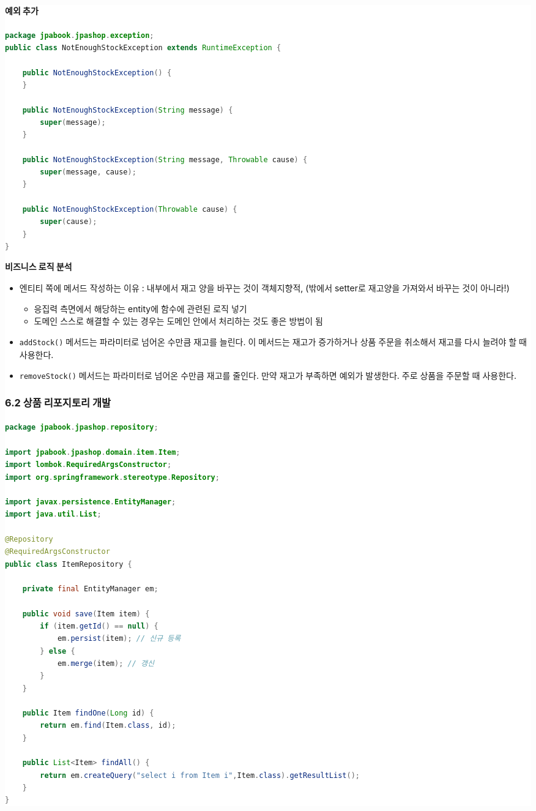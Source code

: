 #### 예외 추가

~~~~java
package jpabook.jpashop.exception;
public class NotEnoughStockException extends RuntimeException {
    
    public NotEnoughStockException() {
    }
    
    public NotEnoughStockException(String message) {
        super(message);
    }
    
    public NotEnoughStockException(String message, Throwable cause) {
        super(message, cause);
    }
    
    public NotEnoughStockException(Throwable cause) {
        super(cause);
    }
}
~~~~

**비즈니스 로직 분석**

- 엔티티 쪽에 메서드 작성하는 이유 : 내부에서 재고 양을 바꾸는 것이 객체지향적, (밖에서 setter로 재고양을 가져와서 바꾸는 것이 아니라!)
  - 응집력 측면에서 해당하는 entity에 함수에 관련된 로직 넣기
  - 도메인 스스로 해결할 수 있는 경우는 도메인 안에서 처리하는 것도 좋은 방법이 됨

- `addStock()` 메서드는 파라미터로 넘어온 수만큼 재고를 늘린다. 이 메서드는 재고가 증가하거나 상품 주문을 취소해서 재고를 다시 늘려야 할 때 사용한다.
- `removeStock()` 메서드는 파라미터로 넘어온 수만큼 재고를 줄인다. 만약 재고가 부족하면 예외가 발생한다. 주로 상품을 주문할 때 사용한다.

### 6.2 상품 리포지토리 개발

~~~java
package jpabook.jpashop.repository;

import jpabook.jpashop.domain.item.Item;
import lombok.RequiredArgsConstructor;
import org.springframework.stereotype.Repository;

import javax.persistence.EntityManager;
import java.util.List;

@Repository
@RequiredArgsConstructor
public class ItemRepository {

    private final EntityManager em;

    public void save(Item item) {
        if (item.getId() == null) { 
            em.persist(item); // 신규 등록
        } else {
            em.merge(item); // 갱신
        }
    }

    public Item findOne(Long id) {
        return em.find(Item.class, id);
    }

    public List<Item> findAll() {
        return em.createQuery("select i from Item i",Item.class).getResultList();
    }
}
~~~
